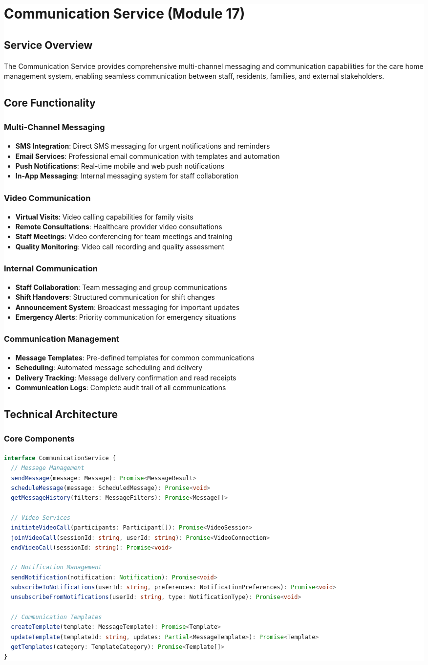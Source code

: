 # Communication Service (Module 17)

## Service Overview

The Communication Service provides comprehensive multi-channel messaging and communication capabilities for the care home management system, enabling seamless communication between staff, residents, families, and external stakeholders.

## Core Functionality

### Multi-Channel Messaging
- **SMS Integration**: Direct SMS messaging for urgent notifications and reminders
- **Email Services**: Professional email communication with templates and automation
- **Push Notifications**: Real-time mobile and web push notifications
- **In-App Messaging**: Internal messaging system for staff collaboration

### Video Communication
- **Virtual Visits**: Video calling capabilities for family visits
- **Remote Consultations**: Healthcare provider video consultations
- **Staff Meetings**: Video conferencing for team meetings and training
- **Quality Monitoring**: Video call recording and quality assessment

### Internal Communication
- **Staff Collaboration**: Team messaging and group communications
- **Shift Handovers**: Structured communication for shift changes
- **Announcement System**: Broadcast messaging for important updates
- **Emergency Alerts**: Priority communication for emergency situations

### Communication Management
- **Message Templates**: Pre-defined templates for common communications
- **Scheduling**: Automated message scheduling and delivery
- **Delivery Tracking**: Message delivery confirmation and read receipts
- **Communication Logs**: Complete audit trail of all communications

## Technical Architecture

### Core Components
```typescript
interface CommunicationService {
  // Message Management
  sendMessage(message: Message): Promise<MessageResult>
  scheduleMessage(message: ScheduledMessage): Promise<void>
  getMessageHistory(filters: MessageFilters): Promise<Message[]>
  
  // Video Services
  initiateVideoCall(participants: Participant[]): Promise<VideoSession>
  joinVideoCall(sessionId: string, userId: string): Promise<VideoConnection>
  endVideoCall(sessionId: string): Promise<void>
  
  // Notification Management
  sendNotification(notification: Notification): Promise<void>
  subscribeToNotifications(userId: string, preferences: NotificationPreferences): Promise<void>
  unsubscribeFromNotifications(userId: string, type: NotificationType): Promise<void>
  
  // Communication Templates
  createTemplate(template: MessageTemplate): Promise<Template>
  updateTemplate(templateId: string, updates: Partial<MessageTemplate>): Promise<Template>
  getTemplates(category: TemplateCategory): Promise<Template[]>
}
```